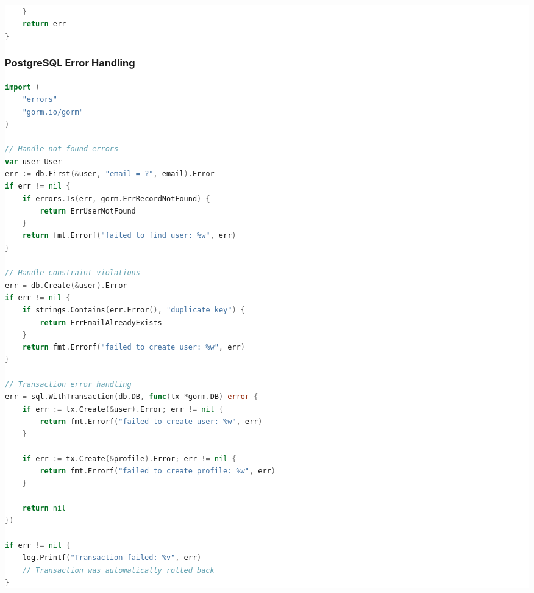 ```go
    }
    return err
}
```

### PostgreSQL Error Handling

```go
import (
    "errors"
    "gorm.io/gorm"
)

// Handle not found errors
var user User
err := db.First(&user, "email = ?", email).Error
if err != nil {
    if errors.Is(err, gorm.ErrRecordNotFound) {
        return ErrUserNotFound
    }
    return fmt.Errorf("failed to find user: %w", err)
}

// Handle constraint violations
err = db.Create(&user).Error
if err != nil {
    if strings.Contains(err.Error(), "duplicate key") {
        return ErrEmailAlreadyExists
    }
    return fmt.Errorf("failed to create user: %w", err)
}

// Transaction error handling
err = sql.WithTransaction(db.DB, func(tx *gorm.DB) error {
    if err := tx.Create(&user).Error; err != nil {
        return fmt.Errorf("failed to create user: %w", err)
    }

    if err := tx.Create(&profile).Error; err != nil {
        return fmt.Errorf("failed to create profile: %w", err)
    }

    return nil
})

if err != nil {
    log.Printf("Transaction failed: %v", err)
    // Transaction was automatically rolled back
}
```
